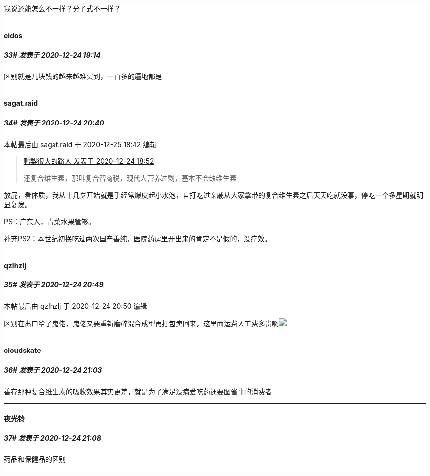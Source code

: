 我说还能怎么不一样？分子式不一样？


-----

####  eidos  
##### 33#       发表于 2020-12-24 19:14


区别就是几块钱的越来越难买到，一百多的遍地都是


-----

####  sagat.raid  
##### 34#       发表于 2020-12-24 20:40


 本帖最后由 sagat.raid 于 2020-12-25 18:42 编辑 
<blockquote><a href="httphttps://bbs.saraba1st.com/2b/forum.php?mod=redirect&amp;goto=findpost&amp;pid=49832374&amp;ptid=1979381" target="_blank">鸭梨很大的路人 发表于 2020-12-24 18:52</a>

还复合维生素，那叫复合智商税，现代人营养过剩，基本不会缺维生素</blockquote>
放屁，看体质，我从十几岁开始就是手经常爆皮起小水泡，自打吃过亲戚从大家拿带的复合维生素之后天天吃就没事，停吃一个多星期就明显复发。

PS：广东人，青菜水果管够。

补充PS2：本世纪初换吃过两次国产善纯，医院药房里开出来的肯定不是假的，没疗效。


-----

####  qzlhzlj  
##### 35#       发表于 2020-12-24 20:49


 本帖最后由 qzlhzlj 于 2020-12-24 20:50 编辑 

区别在出口给了鬼佬，鬼佬又要重新磨碎混合成型再打包卖回来，这里面运费人工费多贵啊<img src="https://static.saraba1st.com/image/smiley/face2017/067.png" referrerpolicy="no-referrer">


-----

####  cloudskate  
##### 36#       发表于 2020-12-24 21:03


善存那种复合维生素的吸收效果其实更差，就是为了满足没病爱吃药还要图省事的消费者


-----

####  夜光铃  
##### 37#       发表于 2020-12-24 21:08


药品和保健品的区别


-----
